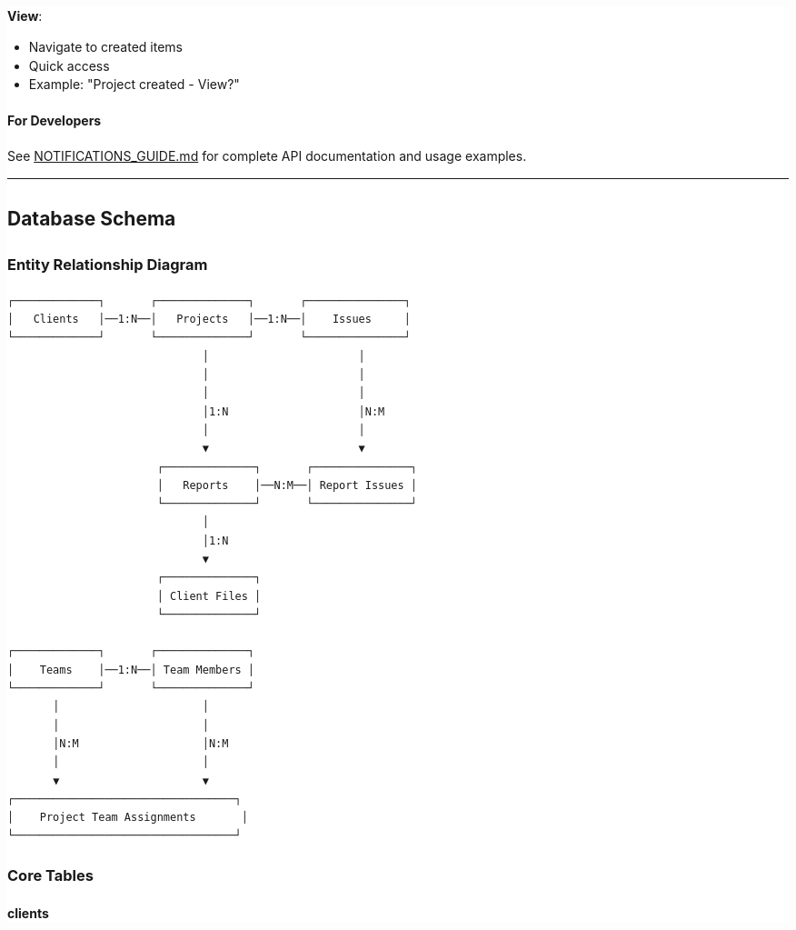 **View**:
- Navigate to created items
- Quick access
- Example: "Project created - View?"

#### For Developers

See [NOTIFICATIONS_GUIDE.md](NOTIFICATIONS_GUIDE.md) for complete API documentation and usage examples.

---

## Database Schema

### Entity Relationship Diagram

```
┌─────────────┐       ┌──────────────┐       ┌───────────────┐
│   Clients   │──1:N──│   Projects   │──1:N──│    Issues     │
└─────────────┘       └──────────────┘       └───────────────┘
                              │                       │
                              │                       │
                              │                       │
                              │1:N                    │N:M
                              │                       │
                              ▼                       ▼
                       ┌──────────────┐       ┌───────────────┐
                       │   Reports    │──N:M──│ Report Issues │
                       └──────────────┘       └───────────────┘
                              │
                              │1:N
                              ▼
                       ┌──────────────┐
                       │ Client Files │
                       └──────────────┘

┌─────────────┐       ┌──────────────┐
│    Teams    │──1:N──│ Team Members │
└─────────────┘       └──────────────┘
       │                      │
       │                      │
       │N:M                   │N:M
       │                      │
       ▼                      ▼
┌──────────────────────────────────┐
│    Project Team Assignments       │
└──────────────────────────────────┘
```

### Core Tables

#### clients
